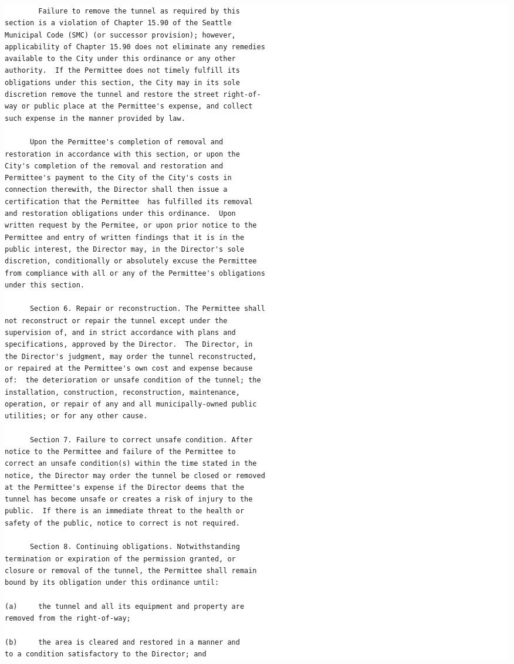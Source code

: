             Failure to remove the tunnel as required by this  
    section is a violation of Chapter 15.90 of the Seattle  
    Municipal Code (SMC) (or successor provision); however,  
    applicability of Chapter 15.90 does not eliminate any remedies  
    available to the City under this ordinance or any other  
    authority.  If the Permittee does not timely fulfill its  
    obligations under this section, the City may in its sole  
    discretion remove the tunnel and restore the street right-of-  
    way or public place at the Permittee's expense, and collect  
    such expense in the manner provided by law.  
  
          Upon the Permittee's completion of removal and  
    restoration in accordance with this section, or upon the  
    City's completion of the removal and restoration and  
    Permittee's payment to the City of the City's costs in  
    connection therewith, the Director shall then issue a  
    certification that the Permittee  has fulfilled its removal  
    and restoration obligations under this ordinance.  Upon  
    written request by the Permitee, or upon prior notice to the  
    Permittee and entry of written findings that it is in the  
    public interest, the Director may, in the Director's sole  
    discretion, conditionally or absolutely excuse the Permittee  
    from compliance with all or any of the Permittee's obligations  
    under this section.  
  
          Section 6. Repair or reconstruction. The Permittee shall  
    not reconstruct or repair the tunnel except under the  
    supervision of, and in strict accordance with plans and  
    specifications, approved by the Director.  The Director, in  
    the Director's judgment, may order the tunnel reconstructed,  
    or repaired at the Permittee's own cost and expense because  
    of:  the deterioration or unsafe condition of the tunnel; the  
    installation, construction, reconstruction, maintenance,  
    operation, or repair of any and all municipally-owned public  
    utilities; or for any other cause.  
  
          Section 7. Failure to correct unsafe condition. After  
    notice to the Permittee and failure of the Permittee to  
    correct an unsafe condition(s) within the time stated in the  
    notice, the Director may order the tunnel be closed or removed  
    at the Permittee's expense if the Director deems that the  
    tunnel has become unsafe or creates a risk of injury to the  
    public.  If there is an immediate threat to the health or  
    safety of the public, notice to correct is not required.  
  
          Section 8. Continuing obligations. Notwithstanding  
    termination or expiration of the permission granted, or  
    closure or removal of the tunnel, the Permittee shall remain  
    bound by its obligation under this ordinance until:  
  
    (a)     the tunnel and all its equipment and property are  
    removed from the right-of-way;  
  
    (b)     the area is cleared and restored in a manner and  
    to a condition satisfactory to the Director; and  
  